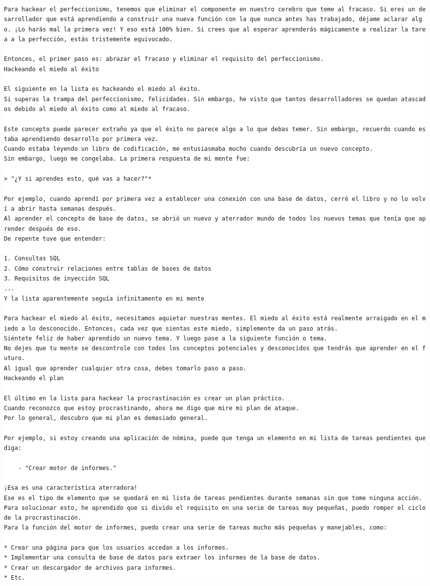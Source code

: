 ```
Para hackear el perfeccionismo, tenemos que eliminar el componente en nuestro cerebro que teme al fracaso. Si eres un desarrollador que está aprendiendo a construir una nueva función con la que nunca antes has trabajado, déjame aclarar algo. ¡Lo harás mal la primera vez! Y eso está 100% bien. Si crees que al esperar aprenderás mágicamente a realizar la tarea a la perfección, estás tristemente equivocado.

Entonces, el primer paso es: abrazar el fracaso y eliminar el requisito del perfeccionismo.
Hackeando el miedo al éxito

El siguiente en la lista es hackeando el miedo al éxito.
Si superas la trampa del perfeccionismo, felicidades. Sin embargo, he visto que tantos desarrolladores se quedan atascados debido al miedo al éxito como al miedo al fracaso.

Este concepto puede parecer extraño ya que el éxito no parece algo a lo que debas temer. Sin embargo, recuerdo cuando estaba aprendiendo desarrollo por primera vez.
Cuando estaba leyendo un libro de codificación, me entusiasmaba mucho cuando descubría un nuevo concepto.
Sin embargo, luego me congelaba. La primera respuesta de mi mente fue:

> "¿Y si aprendes esto, qué vas a hacer?"*

Por ejemplo, cuando aprendí por primera vez a establecer una conexión con una base de datos, cerré el libro y no lo volví a abrir hasta semanas después.
Al aprender el concepto de base de datos, se abrió un nuevo y aterrador mundo de todos los nuevos temas que tenía que aprender después de eso.
De repente tuve que entender:

1. Consultas SQL 
2. Cómo construir relaciones entre tablas de bases de datos
3. Requisitos de inyección SQL 
... 
Y la lista aparentemente seguía infinitamente en mi mente

Para hackear el miedo al éxito, necesitamos aquietar nuestras mentes. El miedo al éxito está realmente arraigado en el miedo a lo desconocido. Entonces, cada vez que sientas este miedo, simplemente da un paso atrás.
Siéntete feliz de haber aprendido un nuevo tema. Y luego pase a la siguiente función o tema.
No dejes que tu mente se descontrole con todos los conceptos potenciales y desconocidos que tendrás que aprender en el futuro.
Al igual que aprender cualquier otra cosa, debes tomarlo paso a paso.
Hackeando el plan

El último en la lista para hackear la procrastinación es crear un plan práctico.
Cuando reconozco que estoy procrastinando, ahora me digo que mire mi plan de ataque.
Por lo general, descubro que mi plan es demasiado general.

Por ejemplo, si estoy creando una aplicación de nómina, puede que tenga un elemento en mi lista de tareas pendientes que diga:

    - "Crear motor de informes."

¡Esa es una característica aterradora!
Ese es el tipo de elemento que se quedará en mi lista de tareas pendientes durante semanas sin que tome ninguna acción.
Para solucionar esto, he aprendido que si divido el requisito en una serie de tareas muy pequeñas, puedo romper el ciclo de la procrastinación.
Para la función del motor de informes, puedo crear una serie de tareas mucho más pequeñas y manejables, como:

* Crear una página para que los usuarios accedan a los informes.
* Implementar una consulta de base de datos para extraer los informes de la base de datos.
* Crear un descargador de archivos para informes.
* Etc.
```